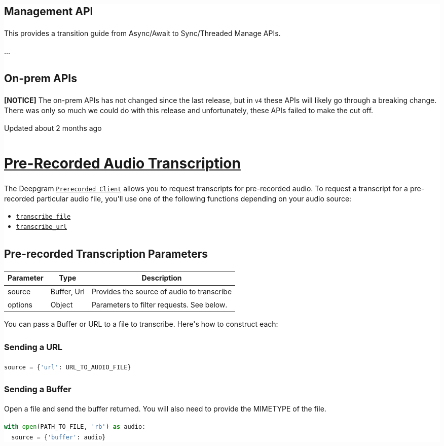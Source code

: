 ## Management API

This provides a transition guide from Async/Await to Sync/Threaded Manage APIs.

...

## On-prem APIs

**[NOTICE]** The on-prem APIs has not changed since the last release, but in `v4` these APIs will likely go through a breaking change. There was only so much we could do with this release and unfortunately, these APIs failed to make the cut off.

Updated about 2 months ago



# [Pre-Recorded Audio Transcription](https://developers.deepgram.com/docs/python-sdk-pre-recorded-transcription)

The Deepgram [`Prerecorded Client`](https://github.com/deepgram/deepgram-python-sdk/tree/main/deepgram/clients/prerecorded/v1) allows you to request transcripts for pre-recorded audio. To request a transcript for a pre-recorded particular audio file, you'll use one of the following functions depending on your audio source:

- [`transcribe_file`](https://github.com/deepgram/deepgram-python-sdk/blob/main/deepgram/clients/prerecorded/v1/client.py#L157-L197)
- [`transcribe_url`](https://github.com/deepgram/deepgram-python-sdk/blob/main/deepgram/clients/prerecorded/v1/client.py#L46C9-L85)

## Pre-recorded Transcription Parameters

| Parameter | Type        | Description                                |
| --------- | ----------- | ------------------------------------------ |
| source    | Buffer, Url | Provides the source of audio to transcribe |
| options   | Object      | Parameters to filter requests. See below.  |

You can pass a Buffer or URL to a file to transcribe. Here's how to construct each:

### Sending a URL

```python
source = {'url': URL_TO_AUDIO_FILE}
```

### Sending a Buffer

Open a file and send the buffer returned. You will also need to provide the MIMETYPE of the file.

```python
with open(PATH_TO_FILE, 'rb') as audio:
  source = {'buffer': audio}
```
